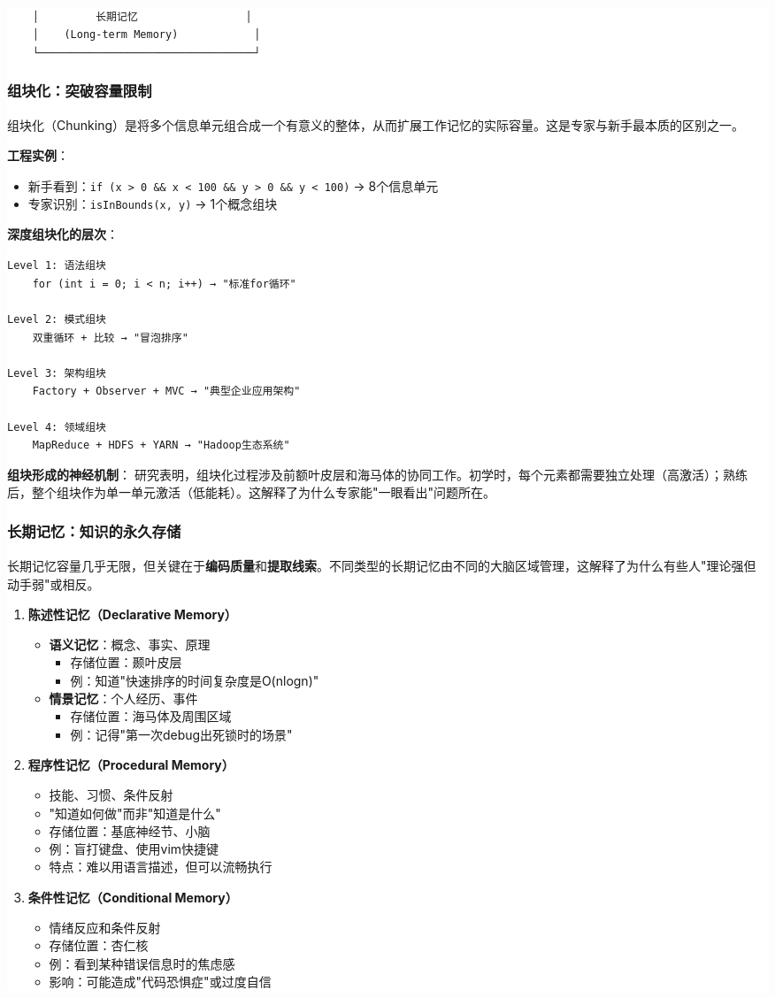 ```
    │         长期记忆                 │
    │    (Long-term Memory)            │
    └──────────────────────────────────┘
```

### 组块化：突破容量限制

组块化（Chunking）是将多个信息单元组合成一个有意义的整体，从而扩展工作记忆的实际容量。这是专家与新手最本质的区别之一。

**工程实例**：
- 新手看到：`if (x > 0 && x < 100 && y > 0 && y < 100)` → 8个信息单元
- 专家识别：`isInBounds(x, y)` → 1个概念组块

**深度组块化的层次**：
```
Level 1: 语法组块
    for (int i = 0; i < n; i++) → "标准for循环"
    
Level 2: 模式组块  
    双重循环 + 比较 → "冒泡排序"
    
Level 3: 架构组块
    Factory + Observer + MVC → "典型企业应用架构"
    
Level 4: 领域组块
    MapReduce + HDFS + YARN → "Hadoop生态系统"
```

**组块形成的神经机制**：
研究表明，组块化过程涉及前额叶皮层和海马体的协同工作。初学时，每个元素都需要独立处理（高激活）；熟练后，整个组块作为单一单元激活（低能耗）。这解释了为什么专家能"一眼看出"问题所在。

### 长期记忆：知识的永久存储

长期记忆容量几乎无限，但关键在于**编码质量**和**提取线索**。不同类型的长期记忆由不同的大脑区域管理，这解释了为什么有些人"理论强但动手弱"或相反。

1. **陈述性记忆（Declarative Memory）**

   - **语义记忆**：概念、事实、原理
     - 存储位置：颞叶皮层
     - 例：知道"快速排序的时间复杂度是O(nlogn)"
   - **情景记忆**：个人经历、事件
     - 存储位置：海马体及周围区域
     - 例：记得"第一次debug出死锁时的场景"

2. **程序性记忆（Procedural Memory）**

   - 技能、习惯、条件反射
   - "知道如何做"而非"知道是什么"
   - 存储位置：基底神经节、小脑
   - 例：盲打键盘、使用vim快捷键
   - 特点：难以用语言描述，但可以流畅执行

3. **条件性记忆（Conditional Memory）**

   - 情绪反应和条件反射
   - 存储位置：杏仁核
   - 例：看到某种错误信息时的焦虑感
   - 影响：可能造成"代码恐惧症"或过度自信
